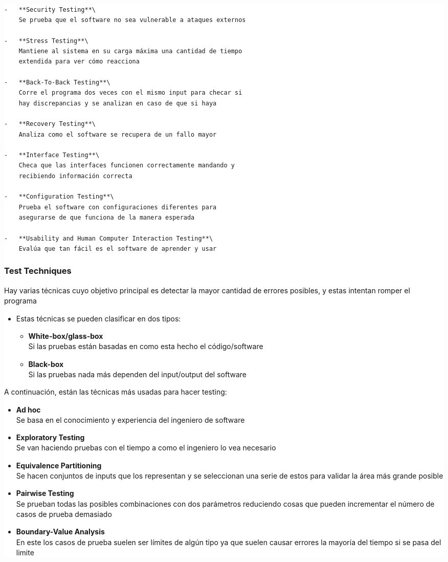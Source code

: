     -   **Security Testing**\
        Se prueba que el software no sea vulnerable a ataques externos

    -   **Stress Testing**\
        Mantiene al sistema en su carga máxima una cantidad de tiempo
        extendida para ver cómo reacciona

    -   **Back-To-Back Testing**\
        Corre el programa dos veces con el mismo input para checar si
        hay discrepancias y se analizan en caso de que si haya

    -   **Recovery Testing**\
        Analiza como el software se recupera de un fallo mayor

    -   **Interface Testing**\
        Checa que las interfaces funcionen correctamente mandando y
        recibiendo información correcta

    -   **Configuration Testing**\
        Prueba el software con configuraciones diferentes para
        asegurarse de que funciona de la manera esperada

    -   **Usability and Human Computer Interaction Testing**\
        Evalúa que tan fácil es el software de aprender y usar

### Test Techniques

Hay varias técnicas cuyo objetivo principal es detectar la mayor
cantidad de errores posibles, y estas intentan romper el programa

-   Estas técnicas se pueden clasificar en dos tipos:

    -   **White-box/glass-box**\
        Si las pruebas están basadas en como esta hecho el
        código/software

    -   **Black-box**\
        Si las pruebas nada más dependen del input/output del software

A continuación, están las técnicas más usadas para hacer testing:

-   **Ad hoc**\
    Se basa en el conocimiento y experiencia del ingeniero de software

-   **Exploratory Testing**\
    Se van haciendo pruebas con el tiempo a como el ingeniero lo vea
    necesario

-   **Equivalence Partitioning**\
    Se hacen conjuntos de inputs que los representan y se seleccionan
    una serie de estos para validar la área más grande posible

-   **Pairwise Testing**\
    Se prueban todas las posibles combinaciones con dos parámetros
    reduciendo cosas que pueden incrementar el número de casos de prueba
    demasiado

-   **Boundary-Value Analysis**\
    En este los casos de prueba suelen ser límites de algún tipo ya que
    suelen causar errores la mayoría del tiempo si se pasa del limite
